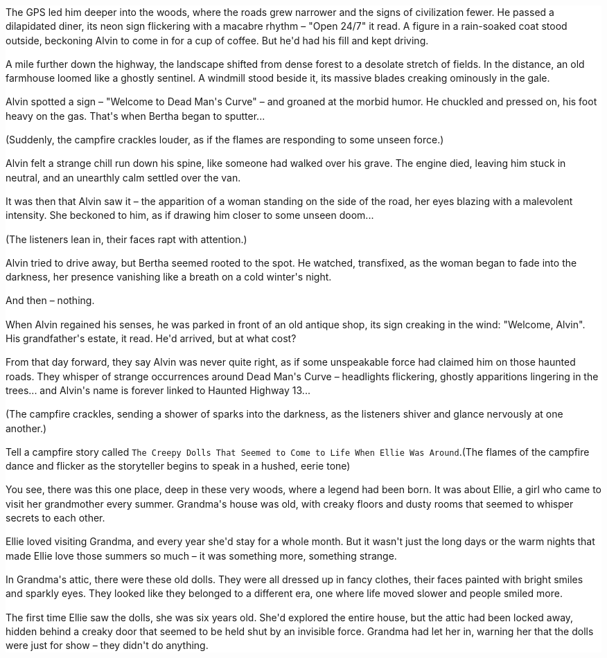 The GPS led him deeper into the woods, where the roads grew narrower and the signs of civilization fewer. He passed a dilapidated diner, its neon sign flickering with a macabre rhythm – "Open 24/7" it read. A figure in a rain-soaked coat stood outside, beckoning Alvin to come in for a cup of coffee. But he'd had his fill and kept driving.

A mile further down the highway, the landscape shifted from dense forest to a desolate stretch of fields. In the distance, an old farmhouse loomed like a ghostly sentinel. A windmill stood beside it, its massive blades creaking ominously in the gale.

Alvin spotted a sign – "Welcome to Dead Man's Curve" – and groaned at the morbid humor. He chuckled and pressed on, his foot heavy on the gas. That's when Bertha began to sputter...

(Suddenly, the campfire crackles louder, as if the flames are responding to some unseen force.)

Alvin felt a strange chill run down his spine, like someone had walked over his grave. The engine died, leaving him stuck in neutral, and an unearthly calm settled over the van.

It was then that Alvin saw it – the apparition of a woman standing on the side of the road, her eyes blazing with a malevolent intensity. She beckoned to him, as if drawing him closer to some unseen doom...

(The listeners lean in, their faces rapt with attention.)

Alvin tried to drive away, but Bertha seemed rooted to the spot. He watched, transfixed, as the woman began to fade into the darkness, her presence vanishing like a breath on a cold winter's night.

And then – nothing.

When Alvin regained his senses, he was parked in front of an old antique shop, its sign creaking in the wind: "Welcome, Alvin". His grandfather's estate, it read. He'd arrived, but at what cost?

From that day forward, they say Alvin was never quite right, as if some unspeakable force had claimed him on those haunted roads. They whisper of strange occurrences around Dead Man's Curve – headlights flickering, ghostly apparitions lingering in the trees... and Alvin's name is forever linked to Haunted Highway 13...

(The campfire crackles, sending a shower of sparks into the darkness, as the listeners shiver and glance nervously at one another.)<end>

Tell a campfire story called `The Creepy Dolls That Seemed to Come to Life When Ellie Was Around`.<start>(The flames of the campfire dance and flicker as the storyteller begins to speak in a hushed, eerie tone)

You see, there was this one place, deep in these very woods, where a legend had been born. It was about Ellie, a girl who came to visit her grandmother every summer. Grandma's house was old, with creaky floors and dusty rooms that seemed to whisper secrets to each other.

Ellie loved visiting Grandma, and every year she'd stay for a whole month. But it wasn't just the long days or the warm nights that made Ellie love those summers so much – it was something more, something strange.

In Grandma's attic, there were these old dolls. They were all dressed up in fancy clothes, their faces painted with bright smiles and sparkly eyes. They looked like they belonged to a different era, one where life moved slower and people smiled more.

The first time Ellie saw the dolls, she was six years old. She'd explored the entire house, but the attic had been locked away, hidden behind a creaky door that seemed to be held shut by an invisible force. Grandma had let her in, warning her that the dolls were just for show – they didn't do anything.
